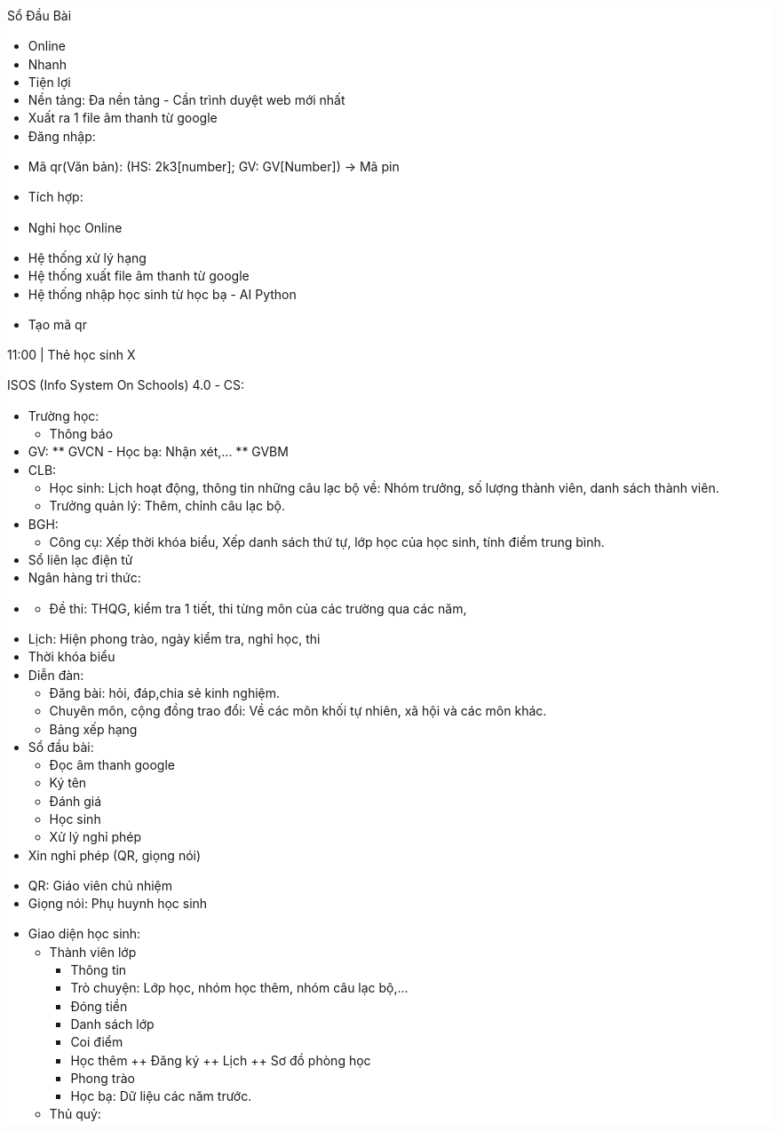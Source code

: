 Sổ Đầu Bài
- Online
- Nhanh
- Tiện lợi
- Nền tảng: Đa nền tảng - Cần trình duyệt web mới nhất
- Xuất ra 1 file âm thanh từ google 
- Đăng nhập:
+	Mã qr(Văn bản): (HS: 2k3[number]; GV: GV[Number]) -> Mã pin
- Tích hợp:
+	Nghỉ học Online

- Hệ thống xử lý hạng
- Hệ thống xuất file âm thanh từ google 
- Hệ thống nhập học sinh từ học bạ - AI Python
+	Tạo mã qr


11:00 | Thẻ học sinh X

ISOS (Info System On Schools) 4.0
*-* CS:
  * Trường học: 
    - Thông báo
  * GV:
     ** GVCN
          - Học bạ: Nhận xét,...
     ** GVBM
  * CLB: 
    - Học sinh: Lịch hoạt động, thông tin những câu lạc bộ về: Nhóm trưởng, số lượng thành viên, danh sách thành viên.
    - Trưởng quản lý: Thêm, chỉnh câu lạc bộ.
  * BGH:
    - Công cụ: Xếp thời khóa biểu, Xếp danh sách thứ tự, lớp học của học sinh, tính điểm trung bình.
  * Sổ liên lạc điện tử
  * Ngân hàng tri thức:
   -    + Đề thi: THQG, kiểm tra 1 tiết, thi từng môn của các trường qua các năm, 
  * Lịch: Hiện phong trào, ngày kiểm tra, nghỉ học, thi
  * Thời khóa biểu
  * Diễn đàn:
    - Đăng bài: hỏi, đáp,chia sẻ kinh nghiệm.
    - Chuyên môn, cộng đồng trao đổi: Về các môn khối tự nhiên, xã hội và các môn khác.
    - Bảng xếp hạng
  * Sổ đầu bài:
    - Đọc âm thanh google
    - Ký tên
    - Đánh giá
    - Học sinh
    - Xử lý nghỉ phép
  * Xin nghỉ phép (QR, giọng nói)
   - QR: Giáo viên chủ nhiệm
   - Giọng nói: Phụ huynh học sinh

  * Giao diện học sinh:
    - Thành viên lớp
        + Thông tin
        + Trò chuyện: Lớp học, nhóm học thêm, nhóm câu lạc bộ,...
        + Đóng tiền
        + Danh sách lớp
        + Coi điểm
        + Học thêm
           ++ Đăng ký
           ++ Lịch
           ++ Sơ đồ phòng học
        + Phong trào
        + Học bạ: Dữ liệu các năm trước.
    - Thủ quỷ: